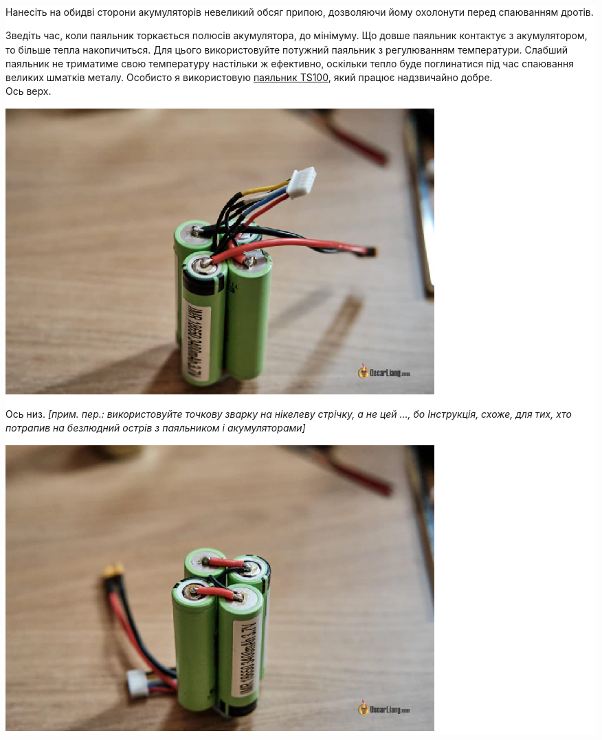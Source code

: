 Нанесіть на обидві сторони акумуляторів невеликий обсяг припою, дозволяючи йому охолонути перед спаюванням дротів.

Зведіть час, коли паяльник торкається полюсів акумулятора, до мінімуму. Що довше паяльник контактує з акумулятором, то більше тепла накопичиться. Для цього використовуйте потужний паяльник з регулюванням температури. Слабший паяльник не триматиме свою температуру настільки ж ефективно, оскільки тепло буде поглинатися під час спаювання великих шматків металу. Особисто я використовую [паяльник TS100](https://oscarliang.com/ts100-soldering-iron/), який працює надзвичайно добре.  
Ось верх.

![](./img/Using_LiIon_Battery_Packs_for_Long_Range_FPV_Drone_Flying_image_10.png)

Ось низ. *\[прим. пер.: використовуйте точкову зварку на нікелеву стрічку, а не цей …, бо Інструкція, схоже, для тих, хто потрапив на безлюдний острів з паяльником і акумуляторами\]*

![](./img/Using_LiIon_Battery_Packs_for_Long_Range_FPV_Drone_Flying_image_11.png)


[image1]: ![](./img/Using_LiIon_Battery_Packs_for_Long_Range_FPV_Drone_Flying_image_1.png)
[image2]: ![](./img/Using_LiIon_Battery_Packs_for_Long_Range_FPV_Drone_Flying_image_2.png)
[image3]: ![](./img/Using_LiIon_Battery_Packs_for_Long_Range_FPV_Drone_Flying_image_3.png)
[image4]: ![](./img/Using_LiIon_Battery_Packs_for_Long_Range_FPV_Drone_Flying_image_4.png)
[image5]: ![](./img/Using_LiIon_Battery_Packs_for_Long_Range_FPV_Drone_Flying_image_5.png)
[image6]: ![](./img/Using_LiIon_Battery_Packs_for_Long_Range_FPV_Drone_Flying_image_6.png)
[image7]: ![](./img/Using_LiIon_Battery_Packs_for_Long_Range_FPV_Drone_Flying_image_7.png)
[image8]: ![](./img/Using_LiIon_Battery_Packs_for_Long_Range_FPV_Drone_Flying_image_8.png)
[image9]: ![](./img/Using_LiIon_Battery_Packs_for_Long_Range_FPV_Drone_Flying_image_9.png)
[image10]: ![](./img/Using_LiIon_Battery_Packs_for_Long_Range_FPV_Drone_Flying_image_10.png)
[image11]: ![](./img/Using_LiIon_Battery_Packs_for_Long_Range_FPV_Drone_Flying_image_11.png)
[image12]: ![](./img/Using_LiIon_Battery_Packs_for_Long_Range_FPV_Drone_Flying_image_12.png)
[image13]: ![](./img/Using_LiIon_Battery_Packs_for_Long_Range_FPV_Drone_Flying_image_13.png)